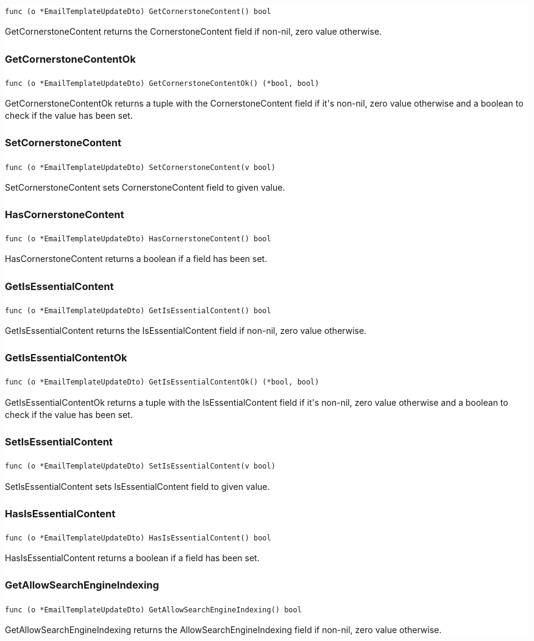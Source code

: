 `func (o *EmailTemplateUpdateDto) GetCornerstoneContent() bool`

GetCornerstoneContent returns the CornerstoneContent field if non-nil, zero value otherwise.

### GetCornerstoneContentOk

`func (o *EmailTemplateUpdateDto) GetCornerstoneContentOk() (*bool, bool)`

GetCornerstoneContentOk returns a tuple with the CornerstoneContent field if it's non-nil, zero value otherwise
and a boolean to check if the value has been set.

### SetCornerstoneContent

`func (o *EmailTemplateUpdateDto) SetCornerstoneContent(v bool)`

SetCornerstoneContent sets CornerstoneContent field to given value.

### HasCornerstoneContent

`func (o *EmailTemplateUpdateDto) HasCornerstoneContent() bool`

HasCornerstoneContent returns a boolean if a field has been set.

### GetIsEssentialContent

`func (o *EmailTemplateUpdateDto) GetIsEssentialContent() bool`

GetIsEssentialContent returns the IsEssentialContent field if non-nil, zero value otherwise.

### GetIsEssentialContentOk

`func (o *EmailTemplateUpdateDto) GetIsEssentialContentOk() (*bool, bool)`

GetIsEssentialContentOk returns a tuple with the IsEssentialContent field if it's non-nil, zero value otherwise
and a boolean to check if the value has been set.

### SetIsEssentialContent

`func (o *EmailTemplateUpdateDto) SetIsEssentialContent(v bool)`

SetIsEssentialContent sets IsEssentialContent field to given value.

### HasIsEssentialContent

`func (o *EmailTemplateUpdateDto) HasIsEssentialContent() bool`

HasIsEssentialContent returns a boolean if a field has been set.

### GetAllowSearchEngineIndexing

`func (o *EmailTemplateUpdateDto) GetAllowSearchEngineIndexing() bool`

GetAllowSearchEngineIndexing returns the AllowSearchEngineIndexing field if non-nil, zero value otherwise.
